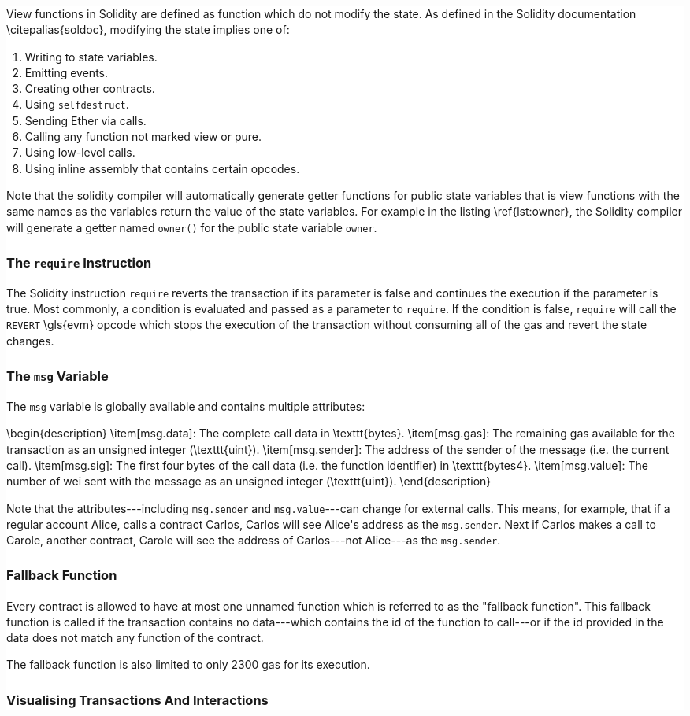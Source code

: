 View functions in Solidity are defined as function which do not modify the state. As defined in the Solidity documentation \citepalias{soldoc}, modifying the state implies one of:

1. Writing to state variables.
2. Emitting events.
3. Creating other contracts.
4. Using `selfdestruct`.
5. Sending Ether via calls.
6. Calling any function not marked view or pure.
7. Using low-level calls.
8. Using inline assembly that contains certain opcodes.

Note that the solidity compiler will automatically generate getter functions for public state variables that is view functions with the same names as the variables return the value of the state variables. For example in the listing \ref{lst:owner}, the Solidity compiler will generate a getter named `owner()` for the public state variable `owner`.

### The `require` Instruction

The Solidity instruction `require` reverts the transaction if its parameter is false and continues the execution if the parameter is true. Most commonly, a condition is evaluated and passed as a parameter to `require`. If the condition is false, `require` will call the `REVERT` \gls{evm} opcode which stops the execution of the transaction without consuming all of the gas and revert the state changes.

### The `msg` Variable

The `msg` variable is globally available and contains multiple attributes:

\begin{description}
\item[msg.data]: The complete call data in \texttt{bytes}.
\item[msg.gas]: The remaining gas available for the transaction as an unsigned integer (\texttt{uint}).
\item[msg.sender]: The address of the sender of the message (i.e. the current call).
\item[msg.sig]: The first four bytes of the call data (i.e. the function identifier) in \texttt{bytes4}.
\item[msg.value]: The number of wei sent with the message as an unsigned integer (\texttt{uint}).
\end{description}

Note that the attributes---including `msg.sender` and `msg.value`---can change for external calls. This means, for example, that if a regular account Alice, calls a contract Carlos, Carlos will see Alice's address as the `msg.sender`. Next if Carlos makes a call to Carole, another contract, Carole will see the address of Carlos---not Alice---as the `msg.sender`.

### Fallback Function

Every contract is allowed to have at most one unnamed function which is referred to as the "fallback function". This fallback function is called if the transaction contains no data---which contains the id of the function to call---or if the id provided in the data does not match any function of the contract.

The fallback function is also limited to only 2300 gas for its execution.


### Visualising Transactions And Interactions
